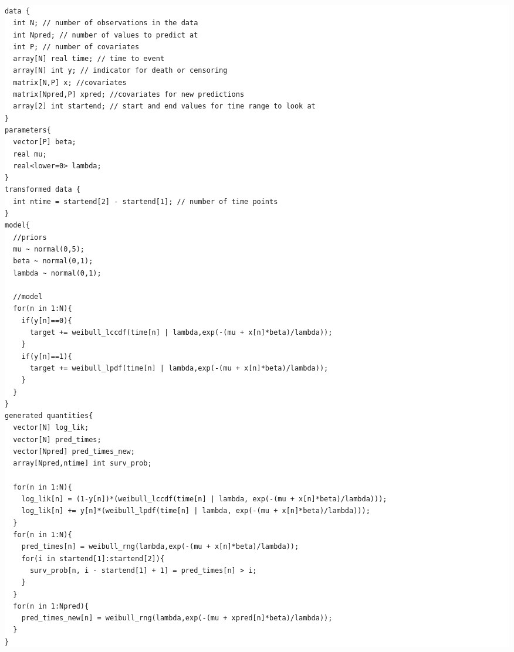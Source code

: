 ```
data {
  int N; // number of observations in the data
  int Npred; // number of values to predict at
  int P; // number of covariates
  array[N] real time; // time to event
  array[N] int y; // indicator for death or censoring
  matrix[N,P] x; //covariates
  matrix[Npred,P] xpred; //covariates for new predictions
  array[2] int startend; // start and end values for time range to look at
}
parameters{
  vector[P] beta;
  real mu;
  real<lower=0> lambda;
}
transformed data {
  int ntime = startend[2] - startend[1]; // number of time points
}
model{
  //priors
  mu ~ normal(0,5);
  beta ~ normal(0,1);
  lambda ~ normal(0,1);
  
  //model
  for(n in 1:N){
    if(y[n]==0){
      target += weibull_lccdf(time[n] | lambda,exp(-(mu + x[n]*beta)/lambda));
    }
    if(y[n]==1){
      target += weibull_lpdf(time[n] | lambda,exp(-(mu + x[n]*beta)/lambda));
    }
  }
}
generated quantities{
  vector[N] log_lik;
  vector[N] pred_times;
  vector[Npred] pred_times_new;
  array[Npred,ntime] int surv_prob;
  
  for(n in 1:N){
    log_lik[n] = (1-y[n])*(weibull_lccdf(time[n] | lambda, exp(-(mu + x[n]*beta)/lambda)));
    log_lik[n] += y[n]*(weibull_lpdf(time[n] | lambda, exp(-(mu + x[n]*beta)/lambda)));
  }
  for(n in 1:N){
    pred_times[n] = weibull_rng(lambda,exp(-(mu + x[n]*beta)/lambda));
    for(i in startend[1]:startend[2]){
      surv_prob[n, i - startend[1] + 1] = pred_times[n] > i;
    }
  }
  for(n in 1:Npred){
    pred_times_new[n] = weibull_rng(lambda,exp(-(mu + xpred[n]*beta)/lambda));
  }
}
```
